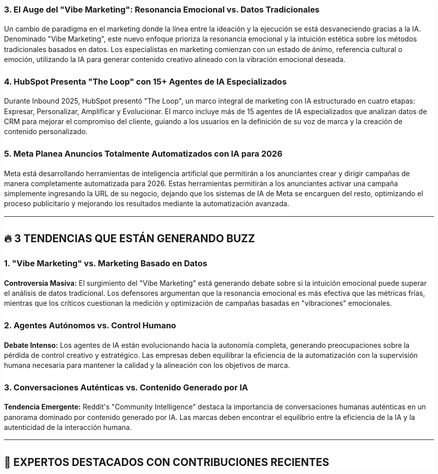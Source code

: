 ### 3. **El Auge del "Vibe Marketing": Resonancia Emocional vs. Datos Tradicionales**
Un cambio de paradigma en el marketing donde la línea entre la ideación y la ejecución se está desvaneciendo gracias a la IA. Denominado "Vibe Marketing", este nuevo enfoque prioriza la resonancia emocional y la intuición estética sobre los métodos tradicionales basados en datos. Los especialistas en marketing comienzan con un estado de ánimo, referencia cultural o emoción, utilizando la IA para generar contenido creativo alineado con la vibración emocional deseada.

### 4. **HubSpot Presenta "The Loop" con 15+ Agentes de IA Especializados**
Durante Inbound 2025, HubSpot presentó "The Loop", un marco integral de marketing con IA estructurado en cuatro etapas: Expresar, Personalizar, Amplificar y Evolucionar. El marco incluye más de 15 agentes de IA especializados que analizan datos de CRM para mejorar el compromiso del cliente, guiando a los usuarios en la definición de su voz de marca y la creación de contenido personalizado.

### 5. **Meta Planea Anuncios Totalmente Automatizados con IA para 2026**
Meta está desarrollando herramientas de inteligencia artificial que permitirán a los anunciantes crear y dirigir campañas de manera completamente automatizada para 2026. Estas herramientas permitirán a los anunciantes activar una campaña simplemente ingresando la URL de su negocio, dejando que los sistemas de IA de Meta se encarguen del resto, optimizando el proceso publicitario y mejorando los resultados mediante la automatización avanzada.

---

## 🔥 3 TENDENCIAS QUE ESTÁN GENERANDO BUZZ

### 1. **"Vibe Marketing" vs. Marketing Basado en Datos**
**Controversia Masiva:** El surgimiento del "Vibe Marketing" está generando debate sobre si la intuición emocional puede superar el análisis de datos tradicional. Los defensores argumentan que la resonancia emocional es más efectiva que las métricas frías, mientras que los críticos cuestionan la medición y optimización de campañas basadas en "vibraciones" emocionales.

### 2. **Agentes Autónomos vs. Control Humano**
**Debate Intenso:** Los agentes de IA están evolucionando hacia la autonomía completa, generando preocupaciones sobre la pérdida de control creativo y estratégico. Las empresas deben equilibrar la eficiencia de la automatización con la supervisión humana necesaria para mantener la calidad y la alineación con los objetivos de marca.

### 3. **Conversaciones Auténticas vs. Contenido Generado por IA**
**Tendencia Emergente:** Reddit's "Community Intelligence" destaca la importancia de conversaciones humanas auténticas en un panorama dominado por contenido generado por IA. Las marcas deben encontrar el equilibrio entre la eficiencia de la IA y la autenticidad de la interacción humana.

---

## 👥 EXPERTOS DESTACADOS CON CONTRIBUCIONES RECIENTES
